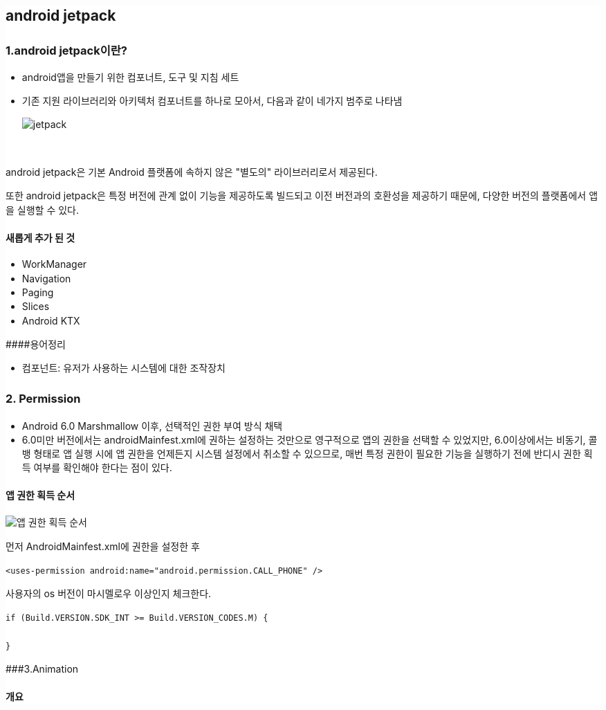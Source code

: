 ## android jetpack

### 1.android jetpack이란?

- android앱을 만들기 위한 컴포너트, 도구 및 지침 세트

- 기존 지원 라이브러리와 아키텍처 컴포너트를 하나로 모아서, 다음과 같이 네가지 범주로 나타냄

  ![jetpack](https://raw.githubusercontent.com/taeiim/Android-Study/master/study/week6/jetpack/image/jetpack.PNG)

  ​

android jetpack은 기본 Android 플랫폼에 속하지 않은 "별도의" 라이브러리로서 제공된다. 

또한 android jetpack은 특정 버전에 관계 없이 기능을 제공하도록 빌드되고 이전 버전과의 호환성을 제공하기 때문에, 다양한 버전의 플랫폼에서 앱을 실행할 수 있다.

#### 새롭게 추가 된 것

+ WorkManager
+ Navigation
+ Paging
+ Slices
+ Android KTX

####용어정리

- 컴포넌트: 유저가 사용하는 시스템에 대한 조작장치

### 2. Permission

- Android 6.0 Marshmallow 이후, 선택적인 권한 부여 방식 채택
- 6.0미만 버전에서는 androidMainfest.xml에 권하는 설정하는 것만으로 영구적으로 앱의 권한을 선택할 수 있었지만, 6.0이상에서는 비동기, 콜뱅 형태로 앱 실행 시에 앱 권한을 언제든지 시스템 설정에서 취소할 수 있으므로, 매번 특정 권한이 필요한 기능을 실행하기 전에 반디시 권한 획득 여부를 확인해야 한다는 점이 있다.

#### 앱 권한 획득 순서

![앱 권한 획득 순서](https://raw.githubusercontent.com/taeiim/Android-Study/master/study/week6/jetpack/image/%EC%95%B1%EA%B6%8C%ED%95%9C%ED%9A%8D%EB%93%9D%EC%88%9C%EC%84%9C.PNG)

먼저 AndroidMainfest.xml에 권한을 설정한 후

```
<uses-permission android:name="android.permission.CALL_PHONE" />
```

사용자의 os 버전이 마시멜로우 이상인지 체크한다.

```
if (Build.VERSION.SDK_INT >= Build.VERSION_CODES.M) { 

}
```



###3.Animation 

#### 개요
